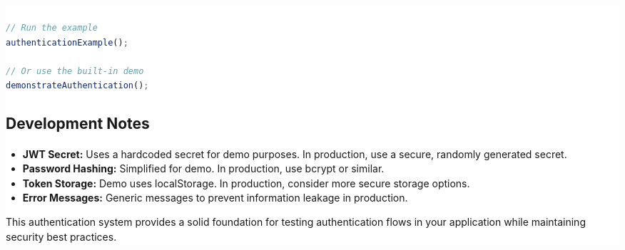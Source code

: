 ```typescript

// Run the example
authenticationExample();

// Or use the built-in demo
demonstrateAuthentication();
```

## Development Notes

- **JWT Secret:** Uses a hardcoded secret for demo purposes. In production, use a secure, randomly generated secret.
- **Password Hashing:** Simplified for demo. In production, use bcrypt or similar.
- **Token Storage:** Demo uses localStorage. In production, consider more secure storage options.
- **Error Messages:** Generic messages to prevent information leakage in production.

This authentication system provides a solid foundation for testing authentication flows in your application while maintaining security best practices.
